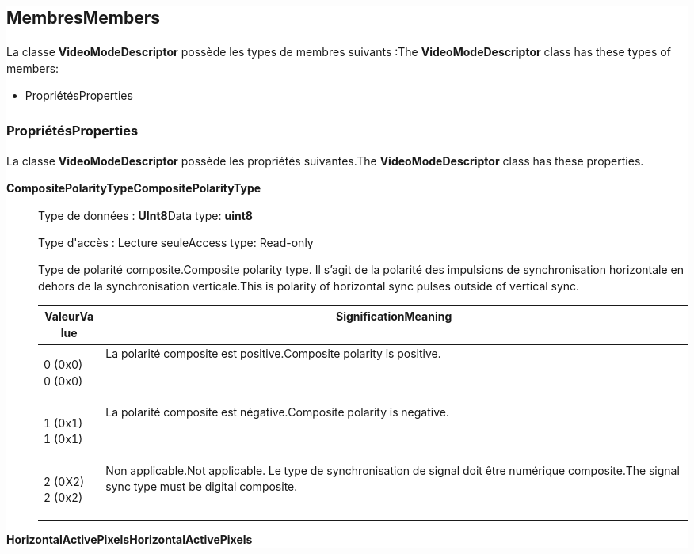 ## <a name="members"></a><span data-ttu-id="d32f0-108">Membres</span><span class="sxs-lookup"><span data-stu-id="d32f0-108">Members</span></span>

<span data-ttu-id="d32f0-109">La classe **VideoModeDescriptor** possède les types de membres suivants :</span><span class="sxs-lookup"><span data-stu-id="d32f0-109">The **VideoModeDescriptor** class has these types of members:</span></span>

-   [<span data-ttu-id="d32f0-110">Propriétés</span><span class="sxs-lookup"><span data-stu-id="d32f0-110">Properties</span></span>](#properties)

### <a name="properties"></a><span data-ttu-id="d32f0-111">Propriétés</span><span class="sxs-lookup"><span data-stu-id="d32f0-111">Properties</span></span>

<span data-ttu-id="d32f0-112">La classe **VideoModeDescriptor** possède les propriétés suivantes.</span><span class="sxs-lookup"><span data-stu-id="d32f0-112">The **VideoModeDescriptor** class has these properties.</span></span>

<dl> <dt>

<span data-ttu-id="d32f0-113">**CompositePolarityType**</span><span class="sxs-lookup"><span data-stu-id="d32f0-113">**CompositePolarityType**</span></span>
</dt> <dd> <dl> <dt>

<span data-ttu-id="d32f0-114">Type de données : **UInt8**</span><span class="sxs-lookup"><span data-stu-id="d32f0-114">Data type: **uint8**</span></span>
</dt> <dt>

<span data-ttu-id="d32f0-115">Type d'accès : Lecture seule</span><span class="sxs-lookup"><span data-stu-id="d32f0-115">Access type: Read-only</span></span>
</dt> </dl>

<span data-ttu-id="d32f0-116">Type de polarité composite.</span><span class="sxs-lookup"><span data-stu-id="d32f0-116">Composite polarity type.</span></span> <span data-ttu-id="d32f0-117">Il s’agit de la polarité des impulsions de synchronisation horizontale en dehors de la synchronisation verticale.</span><span class="sxs-lookup"><span data-stu-id="d32f0-117">This is polarity of horizontal sync pulses outside of vertical sync.</span></span>



| <span data-ttu-id="d32f0-118">Valeur</span><span class="sxs-lookup"><span data-stu-id="d32f0-118">Value</span></span>                                                                              | <span data-ttu-id="d32f0-119">Signification</span><span class="sxs-lookup"><span data-stu-id="d32f0-119">Meaning</span></span>                                                                    |
|------------------------------------------------------------------------------------|----------------------------------------------------------------------------|
| <dl> <span data-ttu-id="d32f0-120"><dt>0 (0x0)</dt></span><span class="sxs-lookup"><span data-stu-id="d32f0-120"><dt>0 (0x0)</dt></span></span> </dl> | <span data-ttu-id="d32f0-121">La polarité composite est positive.</span><span class="sxs-lookup"><span data-stu-id="d32f0-121">Composite polarity is positive.</span></span><br/>                                 |
| <dl> <span data-ttu-id="d32f0-122"><dt>1 (0x1)</dt></span><span class="sxs-lookup"><span data-stu-id="d32f0-122"><dt>1 (0x1)</dt></span></span> </dl> | <span data-ttu-id="d32f0-123">La polarité composite est négative.</span><span class="sxs-lookup"><span data-stu-id="d32f0-123">Composite polarity is negative.</span></span><br/>                                 |
| <dl> <span data-ttu-id="d32f0-124"><dt>2 (0X2)</dt></span><span class="sxs-lookup"><span data-stu-id="d32f0-124"><dt>2 (0x2)</dt></span></span> </dl> | <span data-ttu-id="d32f0-125">Non applicable.</span><span class="sxs-lookup"><span data-stu-id="d32f0-125">Not applicable.</span></span> <span data-ttu-id="d32f0-126">Le type de synchronisation de signal doit être numérique composite.</span><span class="sxs-lookup"><span data-stu-id="d32f0-126">The signal sync type must be digital composite.</span></span><br/> |



 

</dd> <dt>

<span data-ttu-id="d32f0-127">**HorizontalActivePixels**</span><span class="sxs-lookup"><span data-stu-id="d32f0-127">**HorizontalActivePixels**</span></span>
</dt> <dd> <dl> <dt>
